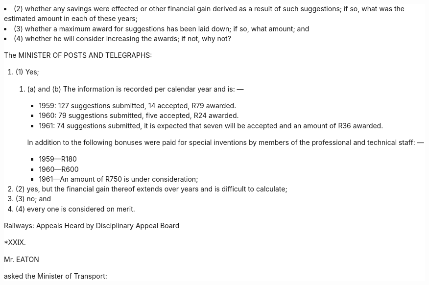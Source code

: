 <li>(2) whether any savings were effected or other financial gain derived as a result of such suggestions; if so, what was the estimated amount in each of these years;</li>

<li>(3) whether a maximum award for suggestions has been laid down; if so, what amount; and</li>

<li>(4) whether he will consider increasing the awards; if not, why not?</li>

</ol></question>

<answer by="#minister_of_posts_and_telegraphs" to="#eaton">

<from>The MINISTER OF POSTS AND TELEGRAPHS:</from>

<ol>

<li>(1) Yes;

<ol>

<li><p>(a) and (b) The information is recorded per calendar year and is: &#x2014;</p>

<ul>

<li>1959: 127 suggestions submitted, 14 accepted, R79 awarded.</li>

<li>1960: 79 suggestions submitted, five accepted, R24 awarded.</li>

<li>1961: 74 suggestions submitted, it is expected that seven will be accepted and an amount of R36 awarded.</li>

</ul>

<p>In addition to the following bonuses were paid for special inventions by members of the professional and technical staff: &#x2014;</p>

<ul>

<li>1959&#x2014;R180</li>

<li>1960&#x2014;R600</li>

<li>1961&#x2014;An amount of R750 is under consideration;</li></ul></li></ol></li>

<li>(2) yes, but the financial gain thereof extends over years and is difficult to calculate;</li>

<li>(3) no; and</li>

<li>(4) every one is considered on merit.</li>

</ol></answer>

</oralStatements>

<oralStatements>

<heading>Railways: Appeals Heard by Disciplinary Appeal Board</heading>

<question by="#eaton" to="#minister_of_transport">

<num>*XXIX.</num>

<from>Mr. EATON</from>

<p>asked the Minister of Transport:</p>
